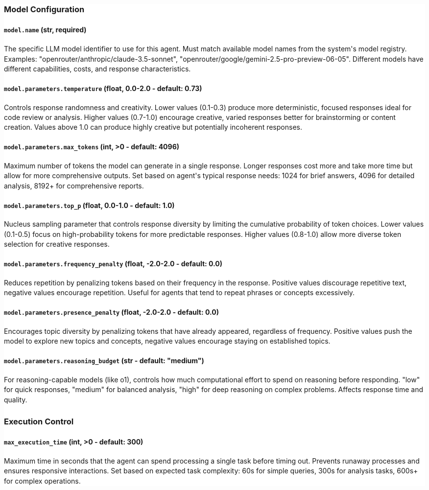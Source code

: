 ### **Model Configuration**

#### **`model.name`** (str, required)
The specific LLM model identifier to use for this agent. Must match available model names from the system's model registry. Examples: "openrouter/anthropic/claude-3.5-sonnet", "openrouter/google/gemini-2.5-pro-preview-06-05". Different models have different capabilities, costs, and response characteristics.

#### **`model.parameters.temperature`** (float, 0.0-2.0 - default: 0.73)
Controls response randomness and creativity. Lower values (0.1-0.3) produce more deterministic, focused responses ideal for code review or analysis. Higher values (0.7-1.0) encourage creative, varied responses better for brainstorming or content creation. Values above 1.0 can produce highly creative but potentially incoherent responses.

#### **`model.parameters.max_tokens`** (int, >0 - default: 4096)
Maximum number of tokens the model can generate in a single response. Longer responses cost more and take more time but allow for more comprehensive outputs. Set based on agent's typical response needs: 1024 for brief answers, 4096 for detailed analysis, 8192+ for comprehensive reports.

#### **`model.parameters.top_p`** (float, 0.0-1.0 - default: 1.0)
Nucleus sampling parameter that controls response diversity by limiting the cumulative probability of token choices. Lower values (0.1-0.5) focus on high-probability tokens for more predictable responses. Higher values (0.8-1.0) allow more diverse token selection for creative responses.

#### **`model.parameters.frequency_penalty`** (float, -2.0-2.0 - default: 0.0)
Reduces repetition by penalizing tokens based on their frequency in the response. Positive values discourage repetitive text, negative values encourage repetition. Useful for agents that tend to repeat phrases or concepts excessively.

#### **`model.parameters.presence_penalty`** (float, -2.0-2.0 - default: 0.0)
Encourages topic diversity by penalizing tokens that have already appeared, regardless of frequency. Positive values push the model to explore new topics and concepts, negative values encourage staying on established topics.

#### **`model.parameters.reasoning_budget`** (str - default: "medium")
For reasoning-capable models (like o1), controls how much computational effort to spend on reasoning before responding. "low" for quick responses, "medium" for balanced analysis, "high" for deep reasoning on complex problems. Affects response time and quality.

### **Execution Control**

#### **`max_execution_time`** (int, >0 - default: 300)
Maximum time in seconds that the agent can spend processing a single task before timing out. Prevents runaway processes and ensures responsive interactions. Set based on expected task complexity: 60s for simple queries, 300s for analysis tasks, 600s+ for complex operations.
